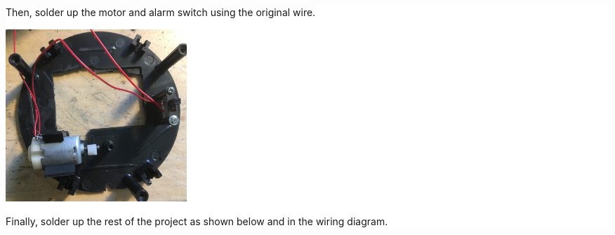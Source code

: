 
Then, solder up the motor and alarm switch using the original wire.

<img src="/Assembly/Motor_wiring.JPG" width="30%" alt="Motor wiring">

Finally, solder up the rest of the project as shown below and in the wiring diagram.
